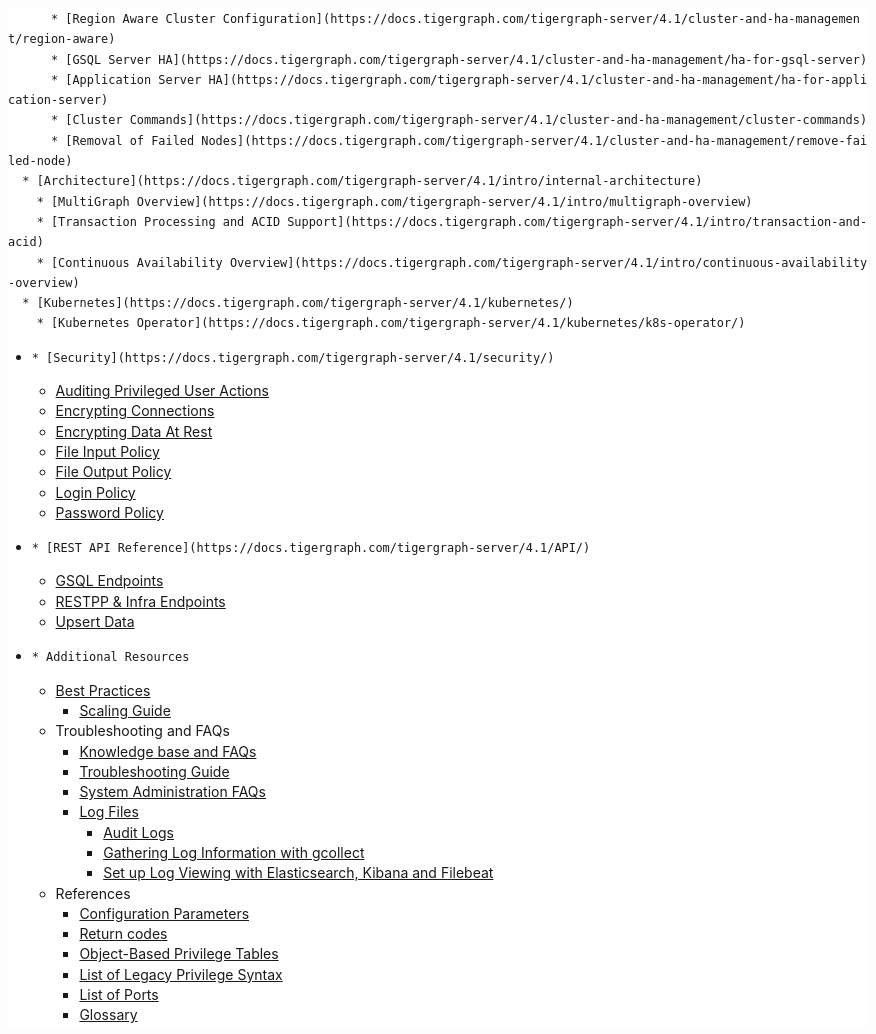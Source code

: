           * [Region Aware Cluster Configuration](https://docs.tigergraph.com/tigergraph-server/4.1/cluster-and-ha-management/region-aware)
          * [GSQL Server HA](https://docs.tigergraph.com/tigergraph-server/4.1/cluster-and-ha-management/ha-for-gsql-server)
          * [Application Server HA](https://docs.tigergraph.com/tigergraph-server/4.1/cluster-and-ha-management/ha-for-application-server)
          * [Cluster Commands](https://docs.tigergraph.com/tigergraph-server/4.1/cluster-and-ha-management/cluster-commands)
          * [Removal of Failed Nodes](https://docs.tigergraph.com/tigergraph-server/4.1/cluster-and-ha-management/remove-failed-node)
      * [Architecture](https://docs.tigergraph.com/tigergraph-server/4.1/intro/internal-architecture)
        * [MultiGraph Overview](https://docs.tigergraph.com/tigergraph-server/4.1/intro/multigraph-overview)
        * [Transaction Processing and ACID Support](https://docs.tigergraph.com/tigergraph-server/4.1/intro/transaction-and-acid)
        * [Continuous Availability Overview](https://docs.tigergraph.com/tigergraph-server/4.1/intro/continuous-availability-overview)
      * [Kubernetes](https://docs.tigergraph.com/tigergraph-server/4.1/kubernetes/)
        * [Kubernetes Operator](https://docs.tigergraph.com/tigergraph-server/4.1/kubernetes/k8s-operator/)
  *     * [Security](https://docs.tigergraph.com/tigergraph-server/4.1/security/)
      * [Auditing Privileged User Actions](https://docs.tigergraph.com/tigergraph-server/4.1/security/audit-privileged-actions)
      * [Encrypting Connections](https://docs.tigergraph.com/tigergraph-server/4.1/security/encrypting-connections)
      * [Encrypting Data At Rest](https://docs.tigergraph.com/tigergraph-server/4.1/security/encrypting-data-at-rest)
      * [File Input Policy](https://docs.tigergraph.com/tigergraph-server/4.1/security/gsql-file-input-policy)
      * [File Output Policy](https://docs.tigergraph.com/tigergraph-server/4.1/security/file-output-policy)
      * [Login Policy](https://docs.tigergraph.com/tigergraph-server/4.1/security/login-protection)
      * [Password Policy](https://docs.tigergraph.com/tigergraph-server/4.1/security/password-policy)
  *     * [REST API Reference](https://docs.tigergraph.com/tigergraph-server/4.1/API/)
      * [GSQL Endpoints](https://docs.tigergraph.com/tigergraph-server/4.1/API/gsql-endpoints)
      * [RESTPP & Infra Endpoints](https://docs.tigergraph.com/tigergraph-server/4.1/API/built-in-endpoints)
      * [Upsert Data](https://docs.tigergraph.com/tigergraph-server/4.1/API/upsert-rest)
  *     * Additional Resources
      * [Best Practices](https://docs.tigergraph.com/tigergraph-server/4.1/additional-resources/best-practice-guides/best-practices-overview)
        * [Scaling Guide](https://docs.tigergraph.com/tigergraph-server/4.1/additional-resources/best-practice-guides/best-prac-scaling-clusters)
      * Troubleshooting and FAQs
        * [Knowledge base and FAQs](https://kb.tigergraph.com/)
        * [Troubleshooting Guide](https://docs.tigergraph.com/tigergraph-server/4.1/troubleshooting/troubleshooting-guide)
        * [System Administration FAQs](https://docs.tigergraph.com/tigergraph-server/4.1/troubleshooting/system-administration-faqs)
        * [Log Files](https://docs.tigergraph.com/tigergraph-server/4.1/troubleshooting/log-files)
          * [Audit Logs](https://docs.tigergraph.com/tigergraph-server/4.1/troubleshooting/audit-log)
          * [Gathering Log Information with gcollect](https://docs.tigergraph.com/tigergraph-server/4.1/troubleshooting/gcollect)
          * [Set up Log Viewing with Elasticsearch, Kibana and Filebeat](https://docs.tigergraph.com/tigergraph-server/4.1/troubleshooting/elk-filebeat)
      * References
        * [Configuration Parameters](https://docs.tigergraph.com/tigergraph-server/4.1/reference/configuration-parameters)
        * [Return codes](https://docs.tigergraph.com/tigergraph-server/4.1/reference/return-codes)
        * [Object-Based Privilege Tables](https://docs.tigergraph.com/tigergraph-server/4.1/user-access/rbac-row-policy/row-policy-privileges-table)
        * [List of Legacy Privilege Syntax](https://docs.tigergraph.com/tigergraph-server/4.1/reference/list-of-privileges)
        * [List of Ports](https://docs.tigergraph.com/tigergraph-server/4.1/reference/ports)
        * [Glossary](https://docs.tigergraph.com/tigergraph-server/4.1/reference/glossary)